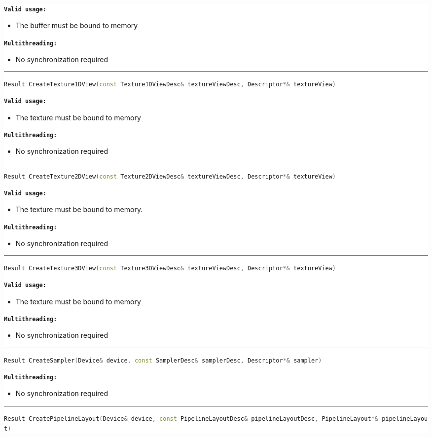 **`Valid usage:`**

* The buffer must be bound to memory

**`Multithreading:`**

* No synchronization required

------

```cpp
Result CreateTexture1DView(const Texture1DViewDesc& textureViewDesc, Descriptor*& textureView)
```

**`Valid usage:`**

* The texture must be bound to memory

**`Multithreading:`**

* No synchronization required

------

```cpp
Result CreateTexture2DView(const Texture2DViewDesc& textureViewDesc, Descriptor*& textureView)
```

**`Valid usage:`**

* The texture must be bound to memory.

**`Multithreading:`**

* No synchronization required

------

```cpp
Result CreateTexture3DView(const Texture3DViewDesc& textureViewDesc, Descriptor*& textureView)
```

**`Valid usage:`**

* The texture must be bound to memory

**`Multithreading:`**

* No synchronization required

------

```cpp
Result CreateSampler(Device& device, const SamplerDesc& samplerDesc, Descriptor*& sampler)
```

**`Multithreading:`**

* No synchronization required

------

```cpp
Result CreatePipelineLayout(Device& device, const PipelineLayoutDesc& pipelineLayoutDesc, PipelineLayout*& pipelineLayout)
```
